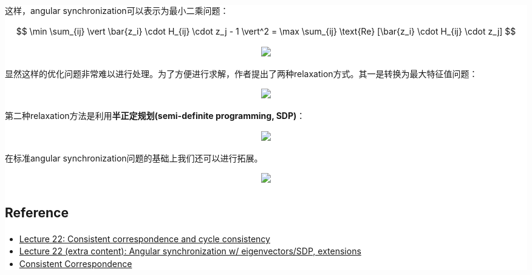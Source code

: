 这样，angular synchronization可以表示为最小二乘问题：

$$
\min \sum_{ij} \vert \bar{z_i} \cdot H_{ij} \cdot z_j - 1 \vert^2 = \max \sum_{ij} \text{Re} [\bar{z_i} \cdot H_{ij} \cdot z_j]
$$

<div align=center>
<img src="https://i.imgur.com/Ncy2xH0.png" width="80%">
</div>

显然这样的优化问题非常难以进行处理。为了方便进行求解，作者提出了两种relaxation方式。其一是转换为最大特征值问题：

<div align=center>
<img src="https://i.imgur.com/yLngZJF.png" width="80%">
</div>

第二种relaxation方法是利用**半正定规划(semi-definite programming, SDP)**：

<div align=center>
<img src="https://i.imgur.com/RfHfCrR.png" width="80%">
</div>

在标准angular synchronization问题的基础上我们还可以进行拓展。

<div align=center>
<img src="https://i.imgur.com/RKOFZwy.png" width="80%">
</div>

## Reference

- [Lecture 22: Consistent correspondence and cycle consistency](https://www.youtube.com/watch?v=-lhmAx1u4Iw&list=PLQ3UicqQtfNtUcdTMLgKSTTOiEsCw2VBW&index=31)
- [Lecture 22 (extra content): Angular synchronization w/ eigenvectors/SDP, extensions](https://www.youtube.com/watch?v=Zr5pBwfYWSs&list=PLQ3UicqQtfNtUcdTMLgKSTTOiEsCw2VBW&index=32)
- [Consistent Correspondence](https://groups.csail.mit.edu/gdpgroup/assets/6838_spring_2021/16_consistent_correspondence.pdf)